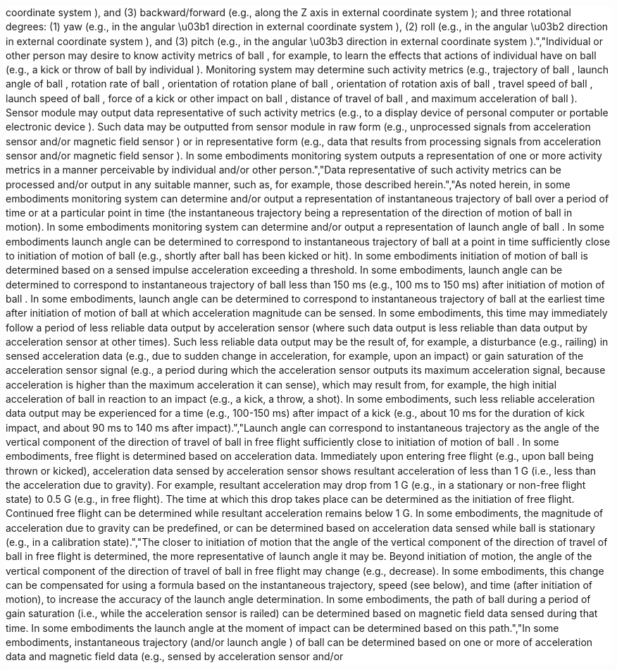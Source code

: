 coordinate system ), and (3) backward\/forward (e.g., along the Z axis in external coordinate system ); and three rotational degrees: (1) yaw (e.g., in the angular \u03b1 direction in external coordinate system ), (2) roll (e.g., in the angular \u03b2 direction in external coordinate system ), and (3) pitch (e.g., in the angular \u03b3 direction in external coordinate system ).","Individual  or other person may desire to know activity metrics of ball , for example, to learn the effects that actions of individual  have on ball  (e.g., a kick or throw of ball  by individual ). Monitoring system  may determine such activity metrics (e.g., trajectory of ball , launch angle of ball , rotation rate of ball , orientation of rotation plane of ball , orientation of rotation axis of ball , travel speed of ball , launch speed of ball , force of a kick or other impact on ball , distance of travel of ball , and maximum acceleration of ball ). Sensor module  may output data representative of such activity metrics (e.g., to a display device of personal computer  or portable electronic device ). Such data may be outputted from sensor module  in raw form (e.g., unprocessed signals from acceleration sensor  and\/or magnetic field sensor ) or in representative form (e.g., data that results from processing signals from acceleration sensor  and\/or magnetic field sensor ). In some embodiments monitoring system  outputs a representation of one or more activity metrics in a manner perceivable by individual  and\/or other person.","Data representative of such activity metrics can be processed and\/or output in any suitable manner, such as, for example, those described herein.","As noted herein, in some embodiments monitoring system  can determine and\/or output a representation of instantaneous trajectory  of ball  over a period of time or at a particular point in time (the instantaneous trajectory being a representation of the direction of motion of ball  in motion). In some embodiments monitoring system  can determine and\/or output a representation of launch angle  of ball . In some embodiments launch angle  can be determined to correspond to instantaneous trajectory  of ball  at a point in time sufficiently close to initiation of motion of ball  (e.g., shortly after ball  has been kicked or hit). In some embodiments initiation of motion of ball  is determined based on a sensed impulse acceleration exceeding a threshold. In some embodiments, launch angle  can be determined to correspond to instantaneous trajectory  of ball  less than 150 ms (e.g., 100 ms to 150 ms) after initiation of motion of ball . In some embodiments, launch angle  can be determined to correspond to instantaneous trajectory  of ball  at the earliest time after initiation of motion of ball  at which acceleration magnitude can be sensed. In some embodiments, this time may immediately follow a period of less reliable data output by acceleration sensor  (where such data output is less reliable than data output by acceleration sensor  at other times). Such less reliable data output may be the result of, for example, a disturbance (e.g., railing) in sensed acceleration data (e.g., due to sudden change in acceleration, for example, upon an impact) or gain saturation of the acceleration sensor signal (e.g., a period during which the acceleration sensor outputs its maximum acceleration signal, because acceleration is higher than the maximum acceleration it can sense), which may result from, for example, the high initial acceleration of ball  in reaction to an impact (e.g., a kick, a throw, a shot). In some embodiments, such less reliable acceleration data output may be experienced for a time (e.g., 100-150 ms) after impact of a kick (e.g., about 10 ms for the duration of kick impact, and about 90 ms to 140 ms after impact).","Launch angle  can correspond to instantaneous trajectory  as the angle of the vertical component of the direction of travel of ball  in free flight sufficiently close to initiation of motion of ball . In some embodiments, free flight is determined based on acceleration data. Immediately upon entering free flight (e.g., upon ball  being thrown or kicked), acceleration data sensed by acceleration sensor  shows resultant acceleration of less than 1 G (i.e., less than the acceleration due to gravity). For example, resultant acceleration may drop from 1 G (e.g., in a stationary or non-free flight state) to 0.5 G (e.g., in free flight). The time at which this drop takes place can be determined as the initiation of free flight. Continued free flight can be determined while resultant acceleration remains below 1 G. In some embodiments, the magnitude of acceleration due to gravity can be predefined, or can be determined based on acceleration data sensed while ball  is stationary (e.g., in a calibration state).","The closer to initiation of motion that the angle of the vertical component of the direction of travel of ball  in free flight is determined, the more representative of launch angle it may be. Beyond initiation of motion, the angle of the vertical component of the direction of travel of ball  in free flight may change (e.g., decrease). In some embodiments, this change can be compensated for using a formula based on the instantaneous trajectory, speed (see below), and time (after initiation of motion), to increase the accuracy of the launch angle determination. In some embodiments, the path of ball  during a period of gain saturation (i.e., while the acceleration sensor is railed) can be determined based on magnetic field data sensed during that time. In some embodiments the launch angle at the moment of impact can be determined based on this path.","In some embodiments, instantaneous trajectory  (and\/or launch angle ) of ball  can be determined based on one or more of acceleration data and magnetic field data (e.g., sensed by acceleration sensor  and\/or